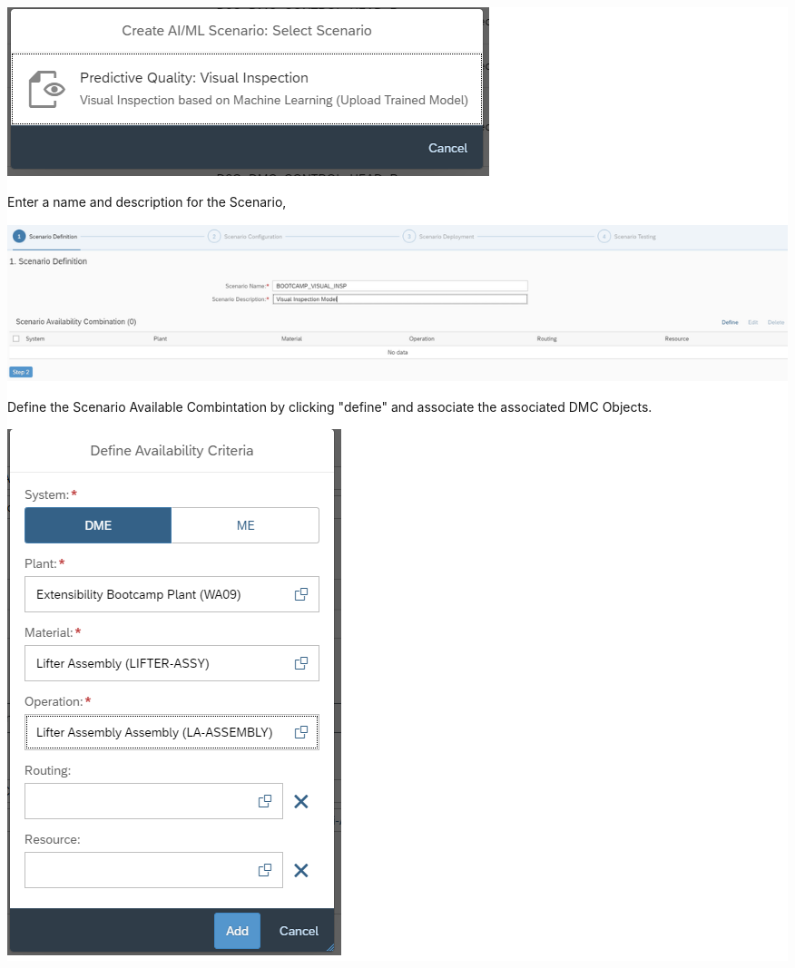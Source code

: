    
![](assets/Exercise_2/AIML_Select_Scenario.PNG)  
   
   Enter a name and description for the Scenario, 

![](assets/Exercise_2/AIML_Step1.PNG)     

   Define the Scenario Available Combintation by clicking "define" and associate the associated DMC Objects.

![](assets/Exercise_2/AIML_Scenario_Availability.PNG)     
